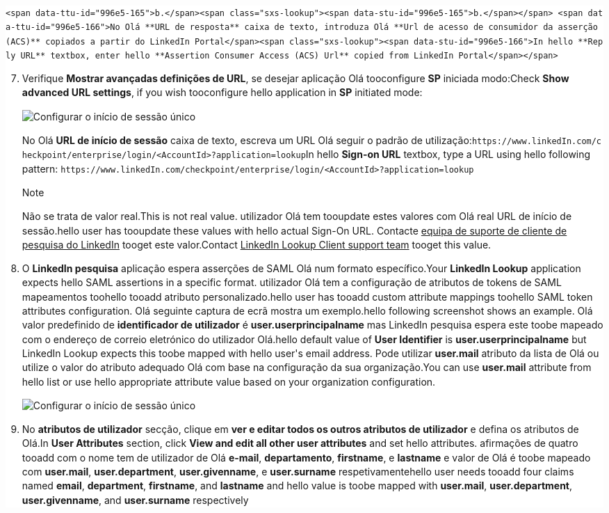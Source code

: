    <span data-ttu-id="996e5-165">b.</span><span class="sxs-lookup"><span data-stu-id="996e5-165">b.</span></span> <span data-ttu-id="996e5-166">No Olá **URL de resposta** caixa de texto, introduza Olá **Url de acesso de consumidor da asserção (ACS)** copiados a partir do LinkedIn Portal</span><span class="sxs-lookup"><span data-stu-id="996e5-166">In hello **Reply URL** textbox, enter hello **Assertion Consumer Access (ACS) Url** copied from LinkedIn Portal</span></span>

7. <span data-ttu-id="996e5-167">Verifique **Mostrar avançadas definições de URL**, se desejar aplicação Olá tooconfigure **SP** iniciada modo:</span><span class="sxs-lookup"><span data-stu-id="996e5-167">Check **Show advanced URL settings**, if you wish tooconfigure hello application in **SP** initiated mode:</span></span>

    ![Configurar o início de sessão único](./media/active-directory-saas-LinkedInlookup-tutorial/tutorial_linkedInlookup_url1.png)

    <span data-ttu-id="996e5-169">No Olá **URL de início de sessão** caixa de texto, escreva um URL Olá seguir o padrão de utilização:`https://www.linkedIn.com/checkpoint/enterprise/login/<AccountId>?application=lookup`</span><span class="sxs-lookup"><span data-stu-id="996e5-169">In hello **Sign-on URL** textbox, type a URL using hello following pattern: `https://www.linkedIn.com/checkpoint/enterprise/login/<AccountId>?application=lookup`</span></span>
     
    > [!NOTE] 
    > <span data-ttu-id="996e5-170">Não se trata de valor real.</span><span class="sxs-lookup"><span data-stu-id="996e5-170">This is not real value.</span></span> <span data-ttu-id="996e5-171">utilizador Olá tem tooupdate estes valores com Olá real URL de início de sessão.</span><span class="sxs-lookup"><span data-stu-id="996e5-171">hello user has tooupdate these values with hello actual Sign-On URL.</span></span> <span data-ttu-id="996e5-172">Contacte [equipa de suporte de cliente de pesquisa do LinkedIn](https://business.LinkedIn.com/lookup) tooget este valor.</span><span class="sxs-lookup"><span data-stu-id="996e5-172">Contact [LinkedIn Lookup Client support team](https://business.LinkedIn.com/lookup) tooget this value.</span></span>

8. <span data-ttu-id="996e5-173">O **LinkedIn pesquisa** aplicação espera asserções de SAML Olá num formato específico.</span><span class="sxs-lookup"><span data-stu-id="996e5-173">Your **LinkedIn Lookup** application expects hello SAML assertions in a specific format.</span></span> <span data-ttu-id="996e5-174">utilizador Olá tem a configuração de atributos de tokens de SAML mapeamentos toohello tooadd atributo personalizado.</span><span class="sxs-lookup"><span data-stu-id="996e5-174">hello user has tooadd custom attribute mappings toohello SAML token attributes configuration.</span></span> <span data-ttu-id="996e5-175">Olá seguinte captura de ecrã mostra um exemplo.</span><span class="sxs-lookup"><span data-stu-id="996e5-175">hello following screenshot shows an example.</span></span> <span data-ttu-id="996e5-176">Olá valor predefinido de **identificador de utilizador** é **user.userprincipalname** mas LinkedIn pesquisa espera este toobe mapeado com o endereço de correio eletrónico do utilizador Olá.</span><span class="sxs-lookup"><span data-stu-id="996e5-176">hello default value of **User Identifier** is **user.userprincipalname** but LinkedIn Lookup expects this toobe mapped with hello user's email address.</span></span> <span data-ttu-id="996e5-177">Pode utilizar **user.mail** atributo da lista de Olá ou utilize o valor do atributo adequado Olá com base na configuração da sua organização.</span><span class="sxs-lookup"><span data-stu-id="996e5-177">You can use **user.mail** attribute from hello list or use hello appropriate attribute value based on your organization configuration.</span></span> 

    ![Configurar o início de sessão único](./media/active-directory-saas-LinkedInlookup-tutorial/updateusermail.png)
    
9. <span data-ttu-id="996e5-179">No **atributos de utilizador** secção, clique em **ver e editar todos os outros atributos de utilizador** e defina os atributos de Olá.</span><span class="sxs-lookup"><span data-stu-id="996e5-179">In **User Attributes** section, click **View and edit all other user attributes** and set hello attributes.</span></span> <span data-ttu-id="996e5-180">afirmações de quatro tooadd com o nome tem de utilizador de Olá **e-mail**, **departamento**, **firstname**, e **lastname** e valor de Olá é toobe mapeado com **user.mail**, **user.department**, **user.givenname**, e **user.surname** respetivamente</span><span class="sxs-lookup"><span data-stu-id="996e5-180">hello user needs tooadd four claims named **email**,  **department**, **firstname**, and **lastname** and hello value is toobe mapped with **user.mail**, **user.department**, **user.givenname**, and **user.surname** respectively</span></span>


[1]: ./media/active-directory-saas-LinkedInlookup-tutorial/tutorial_general_01.png
[2]: ./media/active-directory-saas-LinkedInlookup-tutorial/tutorial_general_02.png
[3]: ./media/active-directory-saas-LinkedInlookup-tutorial/tutorial_general_03.png
[4]: ./media/active-directory-saas-LinkedInlookup-tutorial/tutorial_general_04.png
[100]: ./media/active-directory-saas-LinkedInlookup-tutorial/tutorial_general_100.png
[200]: ./media/active-directory-saas-LinkedInlookup-tutorial/tutorial_general_200.png
[201]: ./media/active-directory-saas-LinkedInlookup-tutorial/tutorial_general_201.png
[202]: ./media/active-directory-saas-LinkedInlookup-tutorial/tutorial_general_202.png
[203]: ./media/active-directory-saas-LinkedInlookup-tutorial/tutorial_general_203.png